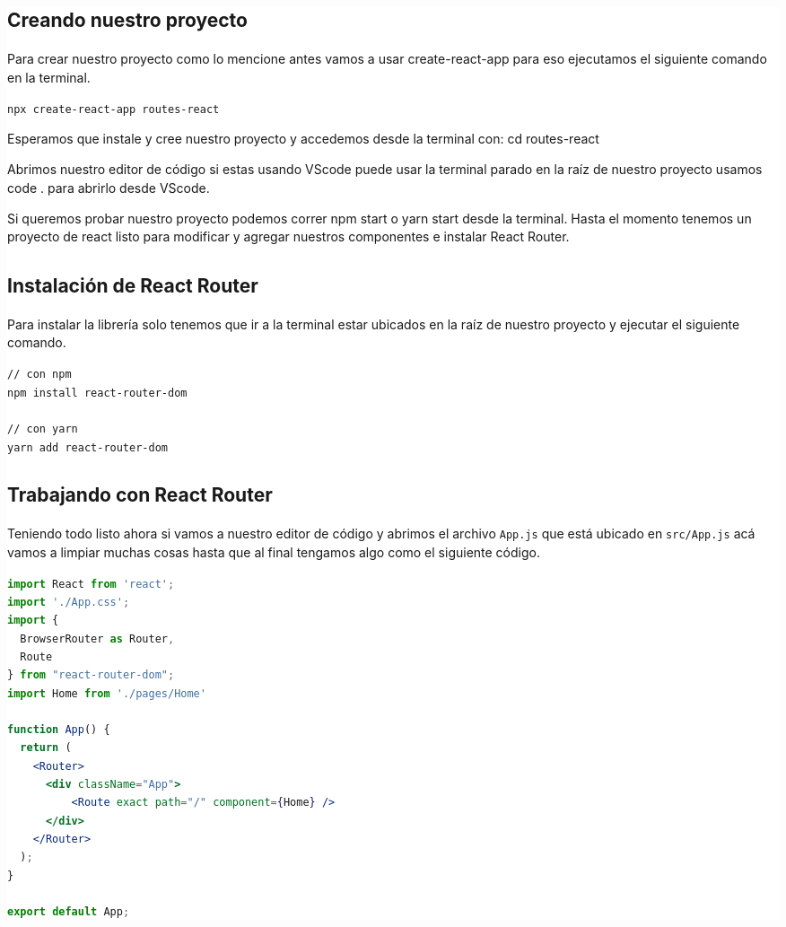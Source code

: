 ## Creando nuestro proyecto

Para crear nuestro proyecto como lo mencione antes vamos a usar create-react-app para eso ejecutamos el siguiente comando en la terminal.

```shell
npx create-react-app routes-react
```

Esperamos que instale y cree nuestro proyecto y accedemos desde la terminal con: cd routes-react

Abrimos nuestro editor de código si estas usando VScode puede usar la terminal parado en la raíz de nuestro proyecto usamos code . para abrirlo desde VScode.

Si queremos probar nuestro proyecto podemos correr npm start o yarn start desde la terminal. Hasta el momento tenemos un proyecto de react listo para modificar y agregar nuestros componentes e instalar React Router.


## Instalación de React Router

Para instalar la librería solo tenemos que ir a la terminal estar ubicados en la raíz de nuestro proyecto y ejecutar el siguiente comando.

```shell	
// con npm
npm install react-router-dom

// con yarn
yarn add react-router-dom
```

## Trabajando con React Router

Teniendo todo listo ahora si vamos a nuestro editor de código y abrimos el archivo `App.js` que está ubicado en `src/App.js` acá vamos a limpiar muchas cosas hasta que al final tengamos algo como el siguiente código.

```jsx
import React from 'react';
import './App.css';
import {
  BrowserRouter as Router,
  Route
} from "react-router-dom";
import Home from './pages/Home'

function App() {
  return (
    <Router>
      <div className="App">
          <Route exact path="/" component={Home} />
      </div>
    </Router>
  );
}

export default App;
```
